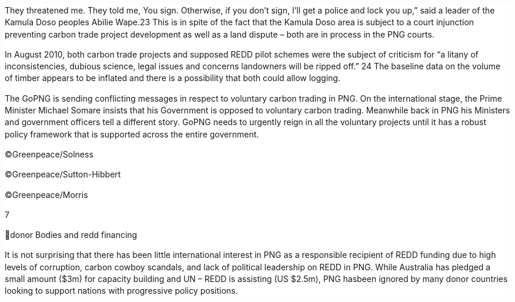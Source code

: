 They threatened me. They told me,
You sign. Otherwise, if you don’t
sign, I’ll get a police and lock you up,”
said a leader of the Kamula Doso
peoples Abilie Wape.23 This is in spite
of the fact that the Kamula Doso
area is subject to a court injunction
preventing carbon trade project
development as well as a land
dispute – both are in process in
the PNG courts.

In August 2010, both carbon trade
projects and supposed REDD pilot
schemes were the subject of criticism
for “a litany of inconsistencies,
dubious science, legal issues and
concerns landowners will be ripped
off.” 24 The baseline data on the
volume of timber appears to be
inflated and there is a possibility
that both could allow logging.

The GoPNG is sending conflicting
messages in respect to voluntary
carbon trading in PNG. On the
international stage, the Prime Minister
Michael Somare insists that his
Government is opposed to voluntary
carbon trading. Meanwhile back in
PNG his Ministers and government
officers tell a different story. GoPNG
needs to urgently reign in all the
voluntary projects until it has a robust
policy framework that is supported
across the entire government.

©Greenpeace/Solness

©Greenpeace/Sutton-Hibbert

©Greenpeace/Morris

7

donor Bodies and redd
financing

It is not surprising that there has been
little international interest in PNG as a
responsible recipient of REDD funding
due to high levels of corruption,
carbon cowboy scandals, and lack
of political leadership on REDD
in PNG. While Australia has pledged
a small amount ($3m) for capacity
building and UN – REDD is assisting
(US $2.5m), PNG hasbeen ignored
by many donor countries looking
to support nations with progressive
policy positions.
